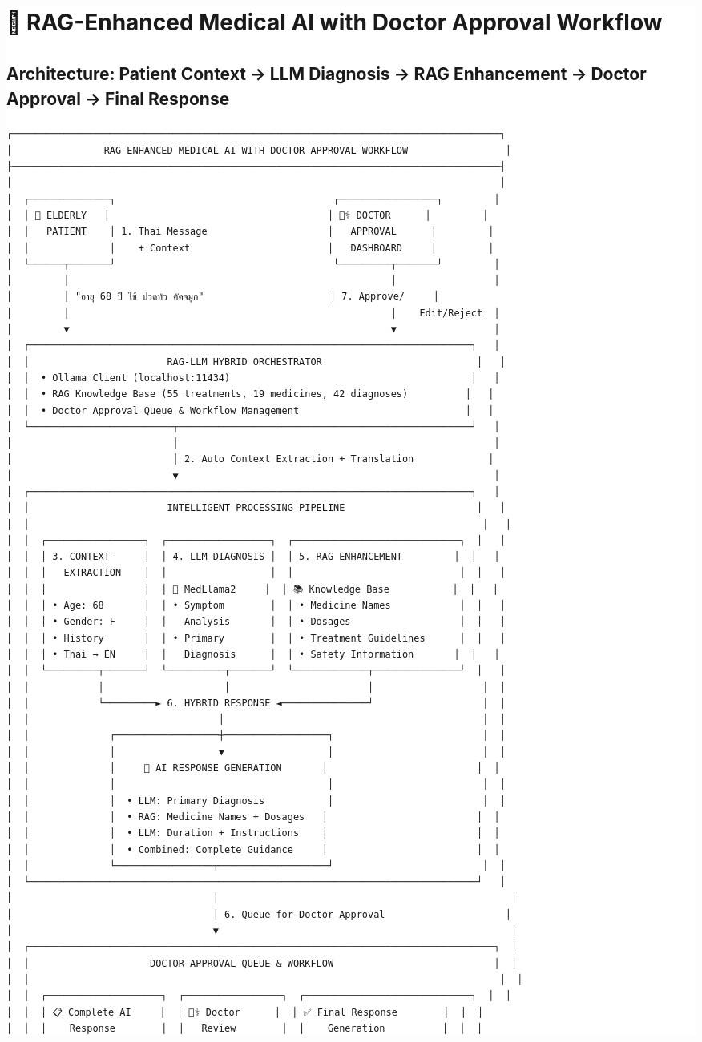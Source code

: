# 🏥 RAG-Enhanced Medical AI with Doctor Approval Workflow

## Architecture: Patient Context → LLM Diagnosis → RAG Enhancement → Doctor Approval → Final Response

```ascii
┌─────────────────────────────────────────────────────────────────────────────────────┐
│                RAG-ENHANCED MEDICAL AI WITH DOCTOR APPROVAL WORKFLOW                 │
├─────────────────────────────────────────────────────────────────────────────────────┤
│                                                                                     │
│  ┌──────────────┐                                      ┌─────────────────┐         │
│  │ 👵 ELDERLY   │                                      │ 👨‍⚕️ DOCTOR      │         │
│  │   PATIENT    │ 1. Thai Message                     │   APPROVAL      │         │
│  │              │    + Context                        │   DASHBOARD     │         │
│  └──────┬───────┘                                      └─────────┬───────┘         │
│         │                                                        │                 │
│         │ "อายุ 68 ปี ไข้ ปวดหัว คัดจมูก"                      │ 7. Approve/     │
│         │                                                        │    Edit/Reject  │
│         ▼                                                        ▼                 │
│  ┌─────────────────────────────────────────────────────────────────────────────┐   │
│  │                        RAG-LLM HYBRID ORCHESTRATOR                           │   │
│  │  • Ollama Client (localhost:11434)                                          │   │
│  │  • RAG Knowledge Base (55 treatments, 19 medicines, 42 diagnoses)          │   │
│  │  • Doctor Approval Queue & Workflow Management                             │   │
│  └─────────────────────────┬───────────────────────────────────────────────────┘   │
│                            │                                                       │
│                            │ 2. Auto Context Extraction + Translation             │
│                            ▼                                                       │
│  ┌─────────────────────────────────────────────────────────────────────────────┐   │
│  │                        INTELLIGENT PROCESSING PIPELINE                       │   │
│  │                                                                               │   │
│  │  ┌─────────────────┐  ┌──────────────────┐  ┌─────────────────────────────┐  │   │
│  │  │ 3. CONTEXT      │  │ 4. LLM DIAGNOSIS │  │ 5. RAG ENHANCEMENT         │  │   │
│  │  │   EXTRACTION    │  │                  │  │                             │  │   │
│  │  │                 │  │ 🤖 MedLlama2     │  │ 📚 Knowledge Base           │  │   │
│  │  │ • Age: 68       │  │ • Symptom        │  │ • Medicine Names            │  │   │
│  │  │ • Gender: F     │  │   Analysis       │  │ • Dosages                   │  │   │
│  │  │ • History       │  │ • Primary        │  │ • Treatment Guidelines      │  │   │
│  │  │ • Thai → EN     │  │   Diagnosis      │  │ • Safety Information       │  │   │
│  │  └─────────┬───────┘  └──────────┬───────┘  └─────────────┬───────────────┘  │   │
│  │            │                     │                        │                   │  │
│  │            └─────────► 6. HYBRID RESPONSE ◄───────────────┘                   │  │
│  │                                 │                                             │  │
│  │              ┌──────────────────┼──────────────────┐                          │  │
│  │              │                  ▼                  │                          │  │
│  │              │     🔄 AI RESPONSE GENERATION       │                          │  │
│  │              │                                     │                          │  │
│  │              │  • LLM: Primary Diagnosis           │                          │  │
│  │              │  • RAG: Medicine Names + Dosages   │                          │  │
│  │              │  • LLM: Duration + Instructions    │                          │  │
│  │              │  • Combined: Complete Guidance     │                          │  │
│  │              └─────────────────┬───────────────────┘                          │  │
│  └──────────────────────────────────────────────────────────────────────────────┘   │
│                                   │                                                   │
│                                   │ 6. Queue for Doctor Approval                     │
│                                   ▼                                                   │
│  ┌─────────────────────────────────────────────────────────────────────────────────┐  │
│  │                     DOCTOR APPROVAL QUEUE & WORKFLOW                            │  │
│  │                                                                                  │  │
│  │  ┌────────────────────┐  ┌─────────────────┐  ┌─────────────────────────────┐  │  │
│  │  │ 📋 Complete AI     │  │ 👨‍⚕️ Doctor      │  │ ✅ Final Response        │  │  │
│  │  │    Response        │  │   Review        │  │    Generation          │  │  │
```